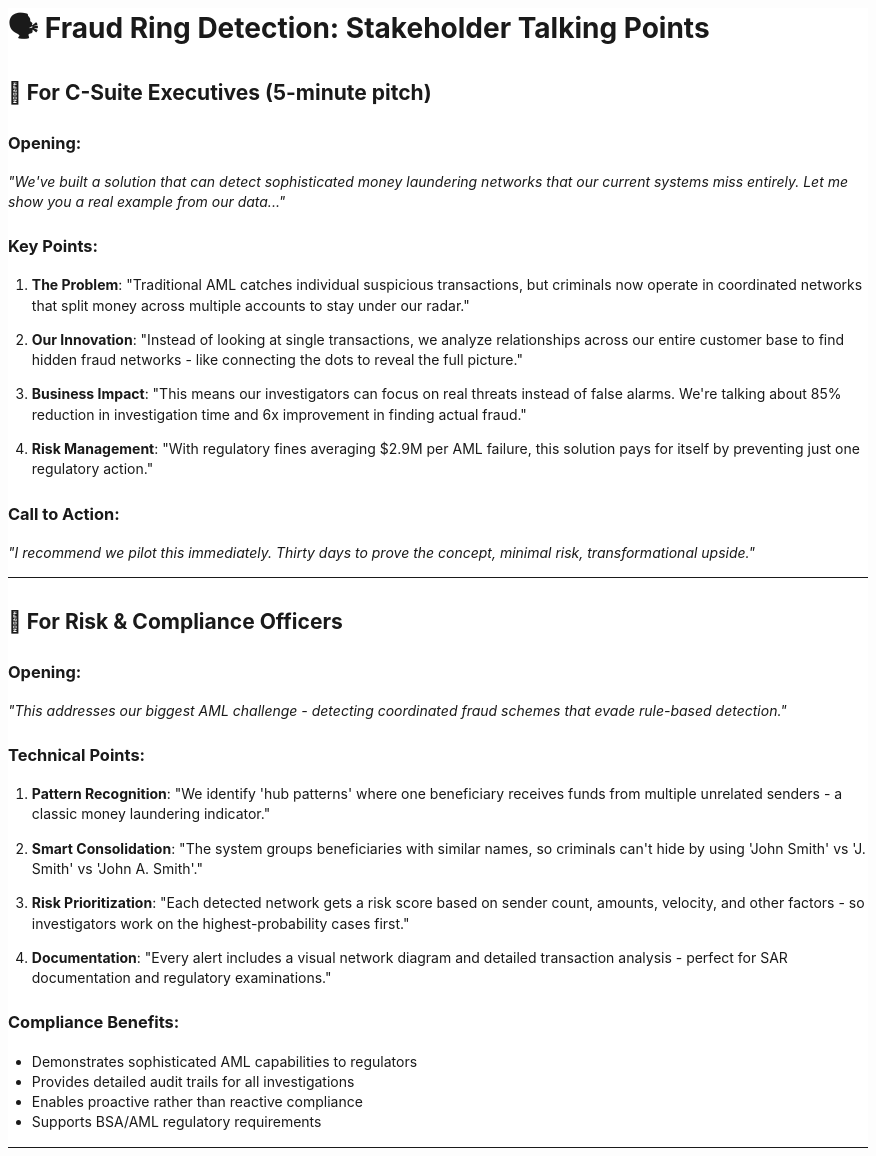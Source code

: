 # 🗣️ Fraud Ring Detection: Stakeholder Talking Points

## 👔 For C-Suite Executives (5-minute pitch)

### **Opening:**
*"We've built a solution that can detect sophisticated money laundering networks that our current systems miss entirely. Let me show you a real example from our data..."*

### **Key Points:**
1. **The Problem**: "Traditional AML catches individual suspicious transactions, but criminals now operate in coordinated networks that split money across multiple accounts to stay under our radar."

2. **Our Innovation**: "Instead of looking at single transactions, we analyze relationships across our entire customer base to find hidden fraud networks - like connecting the dots to reveal the full picture."

3. **Business Impact**: "This means our investigators can focus on real threats instead of false alarms. We're talking about 85% reduction in investigation time and 6x improvement in finding actual fraud."

4. **Risk Management**: "With regulatory fines averaging $2.9M per AML failure, this solution pays for itself by preventing just one regulatory action."

### **Call to Action:**
*"I recommend we pilot this immediately. Thirty days to prove the concept, minimal risk, transformational upside."*

---

## 💼 For Risk & Compliance Officers

### **Opening:**
*"This addresses our biggest AML challenge - detecting coordinated fraud schemes that evade rule-based detection."*

### **Technical Points:**
1. **Pattern Recognition**: "We identify 'hub patterns' where one beneficiary receives funds from multiple unrelated senders - a classic money laundering indicator."

2. **Smart Consolidation**: "The system groups beneficiaries with similar names, so criminals can't hide by using 'John Smith' vs 'J. Smith' vs 'John A. Smith'."

3. **Risk Prioritization**: "Each detected network gets a risk score based on sender count, amounts, velocity, and other factors - so investigators work on the highest-probability cases first."

4. **Documentation**: "Every alert includes a visual network diagram and detailed transaction analysis - perfect for SAR documentation and regulatory examinations."

### **Compliance Benefits:**
- Demonstrates sophisticated AML capabilities to regulators
- Provides detailed audit trails for all investigations  
- Enables proactive rather than reactive compliance
- Supports BSA/AML regulatory requirements

---